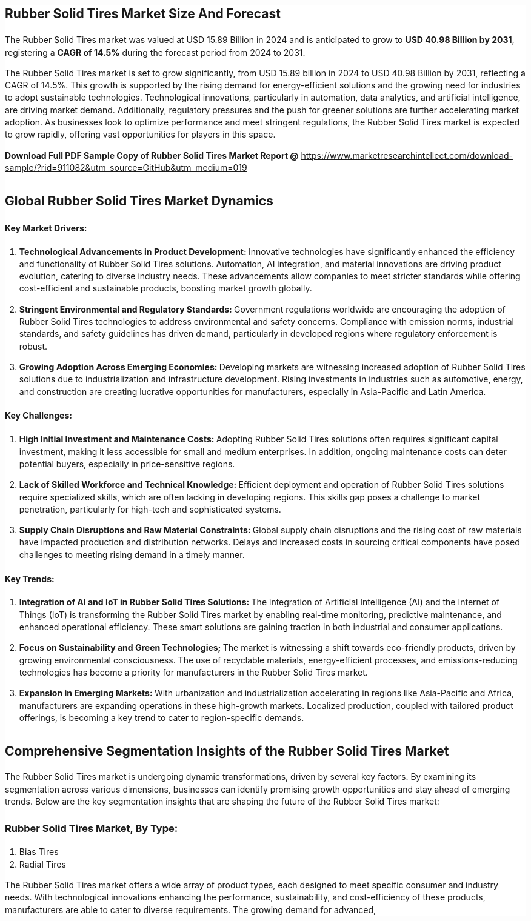 <h2>Rubber Solid Tires Market Size And Forecast</h2><p>The Rubber Solid Tires market was valued at USD 15.89 Billion in 2024 and is anticipated to grow to <strong>USD 40.98 Billion by 2031</strong>, registering a <strong>CAGR of 14.5%</strong> during the forecast period from 2024 to 2031.</p><p>The Rubber Solid Tires market is set to grow significantly, from USD 15.89 billion in 2024 to USD 40.98 Billion by 2031, reflecting a CAGR of 14.5%. This growth is supported by the rising demand for energy-efficient solutions and the growing need for industries to adopt sustainable technologies. Technological innovations, particularly in automation, data analytics, and artificial intelligence, are driving market demand. Additionally, regulatory pressures and the push for greener solutions are further accelerating market adoption. As businesses look to optimize performance and meet stringent regulations, the Rubber Solid Tires market is expected to grow rapidly, offering vast opportunities for players in this space.</p><p><strong>Download Full PDF Sample Copy of Rubber Solid Tires Market Report @</strong>&nbsp;<a href="https://www.marketresearchintellect.com/download-sample/?rid=911082&amp;utm_source=GitHub&amp;utm_medium=019">https://www.marketresearchintellect.com/download-sample/?rid=911082&amp;utm_source=GitHub&amp;utm_medium=019</a></p><h2>Global Rubber Solid Tires Market Dynamics</h2><h4><strong>Key Market Drivers:</strong></h4><ol><li><p><strong>Technological Advancements in Product Development:&nbsp;</strong>Innovative technologies have significantly enhanced the efficiency and functionality of Rubber Solid Tires solutions. Automation, AI integration, and material innovations are driving product evolution, catering to diverse industry needs. These advancements allow companies to meet stricter standards while offering cost-efficient and sustainable products, boosting market growth globally.</p></li><li><p><strong>Stringent Environmental and Regulatory Standards:&nbsp;</strong>Government regulations worldwide are encouraging the adoption of Rubber Solid Tires technologies to address environmental and safety concerns. Compliance with emission norms, industrial standards, and safety guidelines has driven demand, particularly in developed regions where regulatory enforcement is robust.</p></li><li><p><strong>Growing Adoption Across Emerging Economies:&nbsp;</strong>Developing markets are witnessing increased adoption of Rubber Solid Tires solutions due to industrialization and infrastructure development. Rising investments in industries such as automotive, energy, and construction are creating lucrative opportunities for manufacturers, especially in Asia-Pacific and Latin America.</p></li></ol><h4><strong>Key Challenges:</strong></h4><ol><li><p><strong>High Initial Investment and Maintenance Costs:&nbsp;</strong>Adopting Rubber Solid Tires solutions often requires significant capital investment, making it less accessible for small and medium enterprises. In addition, ongoing maintenance costs can deter potential buyers, especially in price-sensitive regions.</p></li><li><p><strong>Lack of Skilled Workforce and Technical Knowledge:&nbsp;</strong>Efficient deployment and operation of Rubber Solid Tires solutions require specialized skills, which are often lacking in developing regions. This skills gap poses a challenge to market penetration, particularly for high-tech and sophisticated systems.</p></li><li><p><strong>Supply Chain Disruptions and Raw Material Constraints:&nbsp;</strong>Global supply chain disruptions and the rising cost of raw materials have impacted production and distribution networks. Delays and increased costs in sourcing critical components have posed challenges to meeting rising demand in a timely manner.</p></li></ol><h4><strong>Key Trends:</strong></h4><ol><li><p><strong>Integration of AI and IoT in Rubber Solid Tires Solutions:&nbsp;</strong>The integration of Artificial Intelligence (AI) and the Internet of Things (IoT) is transforming the Rubber Solid Tires market by enabling real-time monitoring, predictive maintenance, and enhanced operational efficiency. These smart solutions are gaining traction in both industrial and consumer applications.</p></li><li><p><strong>Focus on Sustainability and Green Technologies;&nbsp;</strong>The market is witnessing a shift towards eco-friendly products, driven by growing environmental consciousness. The use of recyclable materials, energy-efficient processes, and emissions-reducing technologies has become a priority for manufacturers in the Rubber Solid Tires market.</p></li><li><p><strong>Expansion in Emerging Markets:&nbsp;</strong>With urbanization and industrialization accelerating in regions like Asia-Pacific and Africa, manufacturers are expanding operations in these high-growth markets. Localized production, coupled with tailored product offerings, is becoming a key trend to cater to region-specific demands.</p></li></ol><div class="article-main__content" data-test-id="publishing-text-block"><h2>Comprehensive Segmentation Insights of the Rubber Solid Tires Market</h2><p>The Rubber Solid Tires market is undergoing dynamic transformations, driven by several key factors. By examining its segmentation across various dimensions, businesses can identify promising growth opportunities and stay ahead of emerging trends. Below are the key segmentation insights that are shaping the future of the Rubber Solid Tires market:</p><h3><strong>Rubber Solid Tires Market, By Type:<br /></strong></h3><ol><li>Bias Tires<li> Radial Tires</li></ol><p>The Rubber Solid Tires market offers a wide array of product types, each designed to meet specific consumer and industry needs. With technological innovations enhancing the performance, sustainability, and cost-efficiency of these products, manufacturers are able to cater to diverse requirements. The growing demand for advanced,